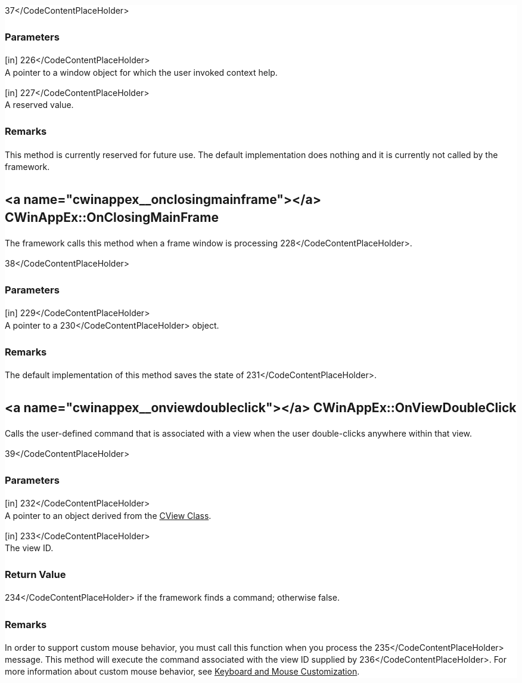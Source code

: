 <CodeContentPlaceHolder>37\</CodeContentPlaceHolder>  
### Parameters  
 [in] <CodeContentPlaceHolder>226\</CodeContentPlaceHolder>  
 A pointer to a window object for which the user invoked context help.  
  
 [in] <CodeContentPlaceHolder>227\</CodeContentPlaceHolder>  
 A reserved value.  
  
### Remarks  
 This method is currently reserved for future use. The default implementation does nothing and it is currently not called by the framework.  
  
##  \<a name="cwinappex__onclosingmainframe">\</a>  CWinAppEx::OnClosingMainFrame  
 The framework calls this method when a frame window is processing <CodeContentPlaceHolder>228\</CodeContentPlaceHolder>.  
  
<CodeContentPlaceHolder>38\</CodeContentPlaceHolder>  
### Parameters  
 [in] <CodeContentPlaceHolder>229\</CodeContentPlaceHolder>  
 A pointer to a <CodeContentPlaceHolder>230\</CodeContentPlaceHolder> object.  
  
### Remarks  
 The default implementation of this method saves the state of <CodeContentPlaceHolder>231\</CodeContentPlaceHolder>.  
  
##  \<a name="cwinappex__onviewdoubleclick">\</a>  CWinAppEx::OnViewDoubleClick  
 Calls the user-defined command that is associated with a view when the user double-clicks anywhere within that view.  
  
<CodeContentPlaceHolder>39\</CodeContentPlaceHolder>  
### Parameters  
 [in] <CodeContentPlaceHolder>232\</CodeContentPlaceHolder>  
 A pointer to an object derived from the [CView Class](../vs140/cview-class.md).  
  
 [in] <CodeContentPlaceHolder>233\</CodeContentPlaceHolder>  
 The view ID.  
  
### Return Value  
 <CodeContentPlaceHolder>234\</CodeContentPlaceHolder> if the framework finds a command; otherwise false.  
  
### Remarks  
 In order to support custom mouse behavior, you must call this function when you process the <CodeContentPlaceHolder>235\</CodeContentPlaceHolder> message. This method will execute the command associated with the view ID supplied by <CodeContentPlaceHolder>236\</CodeContentPlaceHolder>. For more information about custom mouse behavior, see [Keyboard and Mouse Customization](../vs140/keyboard-and-mouse-customization.md).  
  